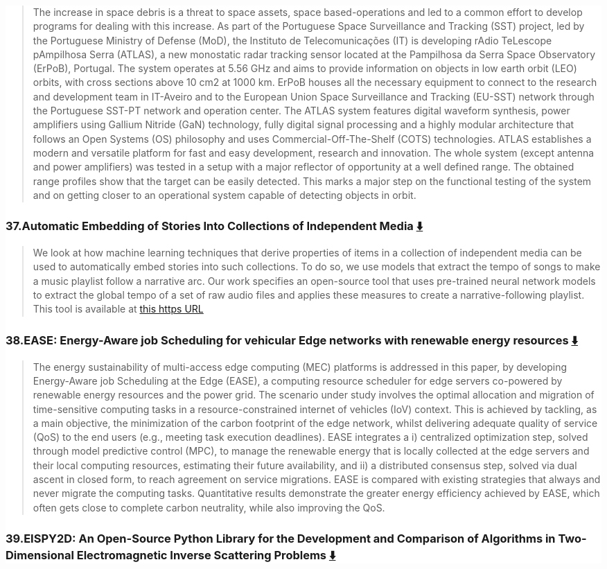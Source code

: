 >  The increase in space debris is a threat to space assets, space based-operations and led to a common effort to develop programs for dealing with this increase. As part of the Portuguese Space Surveillance and Tracking (SST) project, led by the Portuguese Ministry of Defense (MoD), the Instituto de Telecomunicações (IT) is developing rAdio TeLescope pAmpilhosa Serra (ATLAS), a new monostatic radar tracking sensor located at the Pampilhosa da Serra Space Observatory (ErPoB), Portugal. The system operates at 5.56 GHz and aims to provide information on objects in low earth orbit (LEO) orbits, with cross sections above 10 cm2 at 1000 km. ErPoB houses all the necessary equipment to connect to the research and development team in IT-Aveiro and to the European Union Space Surveillance and Tracking (EU-SST) network through the Portuguese SST-PT network and operation center. The ATLAS system features digital waveform synthesis, power amplifiers using Gallium Nitride (GaN) technology, fully digital signal processing and a highly modular architecture that follows an Open Systems (OS) philosophy and uses Commercial-Off-The-Shelf (COTS) technologies. ATLAS establishes a modern and versatile platform for fast and easy development, research and innovation. The whole system (except antenna and power amplifiers) was tested in a setup with a major reflector of opportunity at a well defined range. The obtained range profiles show that the target can be easily detected. This marks a major step on the functional testing of the system and on getting closer to an operational system capable of detecting objects in orbit.      
### 37.Automatic Embedding of Stories Into Collections of Independent Media  [ :arrow_down: ](https://arxiv.org/pdf/2111.02216.pdf)
>  We look at how machine learning techniques that derive properties of items in a collection of independent media can be used to automatically embed stories into such collections. To do so, we use models that extract the tempo of songs to make a music playlist follow a narrative arc. Our work specifies an open-source tool that uses pre-trained neural network models to extract the global tempo of a set of raw audio files and applies these measures to create a narrative-following playlist. This tool is available at <a class="link-external link-https" href="https://github.com/dylanashley/playlist-story-builder/releases/tag/v1.0.0" rel="external noopener nofollow">this https URL</a>      
### 38.EASE: Energy-Aware job Scheduling for vehicular Edge networks with renewable energy resources  [ :arrow_down: ](https://arxiv.org/pdf/2111.02186.pdf)
>  The energy sustainability of multi-access edge computing (MEC) platforms is addressed in this paper, by developing Energy-Aware job Scheduling at the Edge (EASE), a computing resource scheduler for edge servers co-powered by renewable energy resources and the power grid. The scenario under study involves the optimal allocation and migration of time-sensitive computing tasks in a resource-constrained internet of vehicles (IoV) context. This is achieved by tackling, as a main objective, the minimization of the carbon footprint of the edge network, whilst delivering adequate quality of service (QoS) to the end users (e.g., meeting task execution deadlines). EASE integrates a i) centralized optimization step, solved through model predictive control (MPC), to manage the renewable energy that is locally collected at the edge servers and their local computing resources, estimating their future availability, and ii) a distributed consensus step, solved via dual ascent in closed form, to reach agreement on service migrations. EASE is compared with existing strategies that always and never migrate the computing tasks. Quantitative results demonstrate the greater energy efficiency achieved by EASE, which often gets close to complete carbon neutrality, while also improving the QoS.      
### 39.EISPY2D: An Open-Source Python Library for the Development and Comparison of Algorithms in Two-Dimensional Electromagnetic Inverse Scattering Problems  [ :arrow_down: ](https://arxiv.org/pdf/2111.02185.pdf)